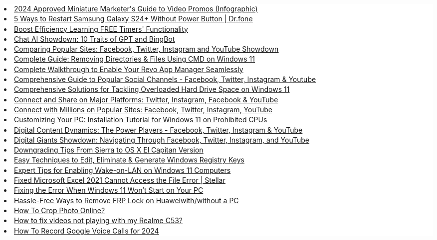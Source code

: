 <li><a href="https://youtube-stream.techidaily.com/2024-approved-miniature-marketers-guide-to-video-promos-infographic/"><u>2024 Approved  Miniature Marketer's Guide to Video Promos (Infographic)</u></a></li>
<li><a href="https://phone-solutions.techidaily.com/5-ways-to-restart-samsung-galaxy-s24plus-without-power-button-drfone-by-drfone-reset-android-reset-android/"><u>5 Ways to Restart Samsung Galaxy S24+ Without Power Button | Dr.fone</u></a></li>
<li><a href="https://article-files.techidaily.com/boost-efficiency-learning-free-timers-functionality/"><u>Boost Efficiency  Learning FREE Timers' Functionality</u></a></li>
<li><a href="https://tech-savvy.techidaily.com/chat-ai-showdown-10-traits-of-gpt-and-bingbot/"><u>Chat AI Showdown: 10 Traits of GPT and BingBot</u></a></li>
<li><a href="https://win-forum.techidaily.com/comparing-popular-sites-facebook-twitter-instagram-and-youtube-showdown/"><u>Comparing Popular Sites: Facebook, Twitter, Instagram and YouTube Showdown</u></a></li>
<li><a href="https://win-forum.techidaily.com/complete-guide-removing-directories-and-files-using-cmd-on-windows-11/"><u>Complete Guide: Removing Directories & Files Using CMD on Windows 11</u></a></li>
<li><a href="https://win-forum.techidaily.com/complete-walkthrough-to-enable-your-revo-app-manager-seamlessly/"><u>Complete Walkthrough to Enable Your Revo App Manager Seamlessly</u></a></li>
<li><a href="https://win-forum.techidaily.com/comprehensive-guide-to-popular-social-channels-facebook-twitter-instagram-and-youtube/"><u>Comprehensive Guide to Popular Social Channels - Facebook, Twitter, Instagram & Youtube</u></a></li>
<li><a href="https://win-forum.techidaily.com/comprehensive-solutions-for-tackling-overloaded-hard-drive-space-on-windows-11/"><u>Comprehensive Solutions for Tackling Overloaded Hard Drive Space on Windows 11</u></a></li>
<li><a href="https://win-forum.techidaily.com/connect-and-share-on-major-platforms-twitter-instagram-facebook-and-youtube/"><u>Connect and Share on Major Platforms: Twitter, Instagram, Facebook & YouTube</u></a></li>
<li><a href="https://win-forum.techidaily.com/connect-with-millions-on-popular-sites-facebook-twitter-instagram-youtube/"><u>Connect with Millions on Popular Sites: Facebook, Twitter, Instagram, YouTube</u></a></li>
<li><a href="https://win-forum.techidaily.com/customizing-your-pc-installation-tutorial-for-windows-11-on-prohibited-cpus/"><u>Customizing Your PC: Installation Tutorial for Windows 11 on Prohibited CPUs</u></a></li>
<li><a href="https://win-forum.techidaily.com/digital-content-dynamics-the-power-players-facebook-twitter-instagram-and-youtube/"><u>Digital Content Dynamics: The Power Players - Facebook, Twitter, Instagram & YouTube</u></a></li>
<li><a href="https://win-forum.techidaily.com/digital-giants-showdown-navigating-through-facebook-twitter-instagram-and-youtube/"><u>Digital Giants Showdown: Navigating Through Facebook, Twitter, Instagram, and YouTube</u></a></li>
<li><a href="https://extra-information.techidaily.com/downgrading-tips-from-sierra-to-os-x-el-capitan-version/"><u>Downgrading Tips From Sierra to OS X El Capitan Version</u></a></li>
<li><a href="https://win-forum.techidaily.com/easy-techniques-to-edit-eliminate-and-generate-windows-registry-keys/"><u>Easy Techniques to Edit, Eliminate & Generate Windows Registry Keys</u></a></li>
<li><a href="https://win-forum.techidaily.com/expert-tips-for-enabling-wake-on-lan-on-windows-11-computers/"><u>Expert Tips for Enabling Wake-on-LAN on Windows 11 Computers</u></a></li>
<li><a href="https://phone-solutions.techidaily.com/fixed-microsoft-excel-2021-cannot-access-the-file-error-stellar-by-stellar-guide/"><u>Fixed Microsoft Excel 2021 Cannot Access the File Error | Stellar</u></a></li>
<li><a href="https://win-forum.techidaily.com/fixing-the-error-when-windows-11-wont-start-on-your-pc/"><u>Fixing the Error When Windows 11 Won’t Start on Your PC</u></a></li>
<li><a href="https://android-frp.techidaily.com/hassle-free-ways-to-remove-frp-lock-on-huaweiwithwithout-a-pc-by-drfone-android/"><u>Hassle-Free Ways to Remove FRP Lock on Huaweiwith/without a PC</u></a></li>
<li><a href="https://extra-hints.techidaily.com/how-to-crop-photo-online/"><u>How To Crop Photo Online?</u></a></li>
<li><a href="https://blog-min.techidaily.com/how-to-fix-videos-not-playing-with-my-realme-c53-by-stellar-video-repair-mobile-video-repair/"><u>How to fix videos not playing with my Realme C53?</u></a></li>
<li><a href="https://screen-mirroring-recording.techidaily.com/how-to-record-google-voice-calls-for-2024/"><u>How To Record Google Voice Calls for 2024</u></a></li>